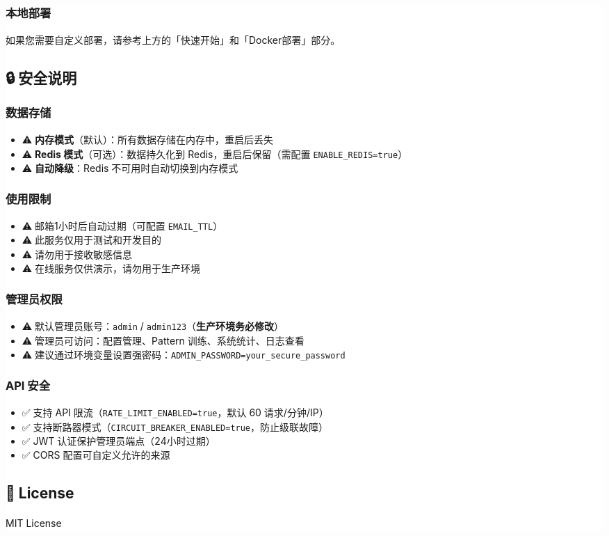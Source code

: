 ### 本地部署

如果您需要自定义部署，请参考上方的「快速开始」和「Docker部署」部分。

## 🔒 安全说明

### 数据存储
- ⚠️ **内存模式**（默认）：所有数据存储在内存中，重启后丢失
- ⚠️ **Redis 模式**（可选）：数据持久化到 Redis，重启后保留（需配置 `ENABLE_REDIS=true`）
- ⚠️ **自动降级**：Redis 不可用时自动切换到内存模式

### 使用限制
- ⚠️ 邮箱1小时后自动过期（可配置 `EMAIL_TTL`）
- ⚠️ 此服务仅用于测试和开发目的
- ⚠️ 请勿用于接收敏感信息
- ⚠️ 在线服务仅供演示，请勿用于生产环境

### 管理员权限
- ⚠️ 默认管理员账号：`admin` / `admin123`（**生产环境务必修改**）
- ⚠️ 管理员可访问：配置管理、Pattern 训练、系统统计、日志查看
- ⚠️ 建议通过环境变量设置强密码：`ADMIN_PASSWORD=your_secure_password`

### API 安全
- ✅ 支持 API 限流（`RATE_LIMIT_ENABLED=true`，默认 60 请求/分钟/IP）
- ✅ 支持断路器模式（`CIRCUIT_BREAKER_ENABLED=true`，防止级联故障）
- ✅ JWT 认证保护管理员端点（24小时过期）
- ✅ CORS 配置可自定义允许的来源

## 📄 License

MIT License